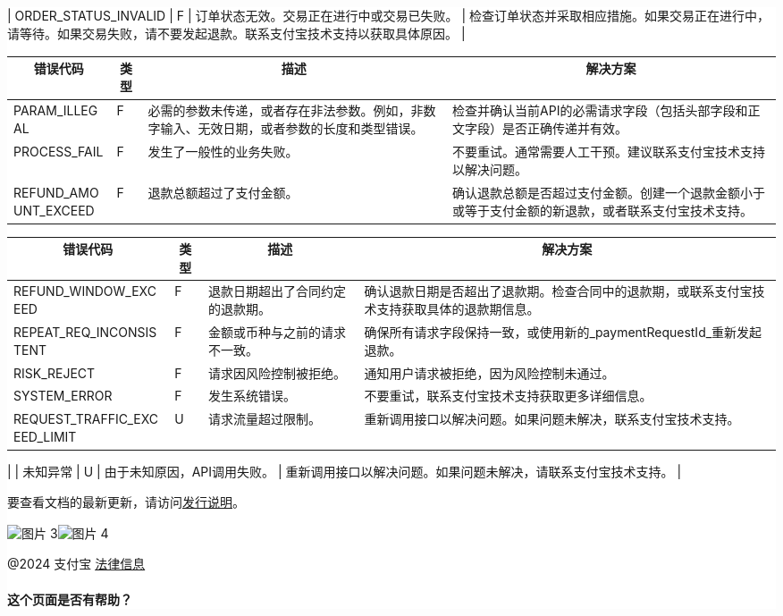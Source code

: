 | ORDER\_STATUS\_INVALID | F | 订单状态无效。交易正在进行中或交易已失败。 | 检查订单状态并采取相应措施。如果交易正在进行中，请等待。如果交易失败，请不要发起退款。联系支付宝技术支持以获取具体原因。 |

| 错误代码 | 类型 | 描述 | 解决方案 |
| --- | --- | --- | --- |
| PARAM\_ILLEGAL | F | 必需的参数未传递，或者存在非法参数。例如，非数字输入、无效日期，或者参数的长度和类型错误。 | 检查并确认当前API的必需请求字段（包括头部字段和正文字段）是否正确传递并有效。 |
| PROCESS\_FAIL | F | 发生了一般性的业务失败。 | 不要重试。通常需要人工干预。建议联系支付宝技术支持以解决问题。 |
| REFUND\_AMOUNT\_EXCEED | F | 退款总额超过了支付金额。 | 确认退款总额是否超过支付金额。创建一个退款金额小于或等于支付金额的新退款，或者联系支付宝技术支持。 |

| 错误代码 | 类型 | 描述 | 解决方案 |
| --- | --- | --- | --- |
| REFUND\_WINDOW\_EXCEED | F | 退款日期超出了合同约定的退款期。 | 确认退款日期是否超出了退款期。检查合同中的退款期，或联系支付宝技术支持获取具体的退款期信息。 |
| REPEAT\_REQ\_INCONSISTENT | F | 金额或币种与之前的请求不一致。 | 确保所有请求字段保持一致，或使用新的_paymentRequestId_重新发起退款。 |
| RISK\_REJECT | F | 请求因风险控制被拒绝。 | 通知用户请求被拒绝，因为风险控制未通过。 |
| SYSTEM\_ERROR | F | 发生系统错误。 | 不要重试，联系支付宝技术支持获取更多详细信息。 |
| REQUEST\_TRAFFIC\_EXCEED\_LIMIT | U | 请求流量超过限制。 | 重新调用接口以解决问题。如果问题未解决，联系支付宝技术支持。 |

|
| 未知异常 | U | 由于未知原因，API调用失败。 | 重新调用接口以解决问题。如果问题未解决，请联系支付宝技术支持。 |

要查看文档的最新更新，请访问[发行说明](https://global.alipay.com/docs/releasenotes)。

![图片 3](https://ac.alipay.com/storage/2021/5/20/19b2c126-9442-4f16-8f20-e539b1db482a.png)![图片 4](https://ac.alipay.com/storage/2021/5/20/e9f3f154-dbf0-455f-89f0-b3d4e0c14481.png)

@2024 支付宝 [法律信息](https://global.alipay.com/docs/ac/platform/membership)

#### 这个页面是否有帮助？